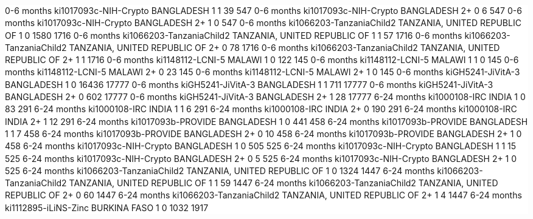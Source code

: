 0-6 months    ki1017093c-NIH-Crypto      BANGLADESH                     1                      1       39     547
0-6 months    ki1017093c-NIH-Crypto      BANGLADESH                     2+                     0        6     547
0-6 months    ki1017093c-NIH-Crypto      BANGLADESH                     2+                     1        0     547
0-6 months    ki1066203-TanzaniaChild2   TANZANIA, UNITED REPUBLIC OF   1                      0     1580    1716
0-6 months    ki1066203-TanzaniaChild2   TANZANIA, UNITED REPUBLIC OF   1                      1       57    1716
0-6 months    ki1066203-TanzaniaChild2   TANZANIA, UNITED REPUBLIC OF   2+                     0       78    1716
0-6 months    ki1066203-TanzaniaChild2   TANZANIA, UNITED REPUBLIC OF   2+                     1        1    1716
0-6 months    ki1148112-LCNI-5           MALAWI                         1                      0      122     145
0-6 months    ki1148112-LCNI-5           MALAWI                         1                      1        0     145
0-6 months    ki1148112-LCNI-5           MALAWI                         2+                     0       23     145
0-6 months    ki1148112-LCNI-5           MALAWI                         2+                     1        0     145
0-6 months    kiGH5241-JiVitA-3          BANGLADESH                     1                      0    16436   17777
0-6 months    kiGH5241-JiVitA-3          BANGLADESH                     1                      1      711   17777
0-6 months    kiGH5241-JiVitA-3          BANGLADESH                     2+                     0      602   17777
0-6 months    kiGH5241-JiVitA-3          BANGLADESH                     2+                     1       28   17777
6-24 months   ki1000108-IRC              INDIA                          1                      0       83     291
6-24 months   ki1000108-IRC              INDIA                          1                      1        6     291
6-24 months   ki1000108-IRC              INDIA                          2+                     0      190     291
6-24 months   ki1000108-IRC              INDIA                          2+                     1       12     291
6-24 months   ki1017093b-PROVIDE         BANGLADESH                     1                      0      441     458
6-24 months   ki1017093b-PROVIDE         BANGLADESH                     1                      1        7     458
6-24 months   ki1017093b-PROVIDE         BANGLADESH                     2+                     0       10     458
6-24 months   ki1017093b-PROVIDE         BANGLADESH                     2+                     1        0     458
6-24 months   ki1017093c-NIH-Crypto      BANGLADESH                     1                      0      505     525
6-24 months   ki1017093c-NIH-Crypto      BANGLADESH                     1                      1       15     525
6-24 months   ki1017093c-NIH-Crypto      BANGLADESH                     2+                     0        5     525
6-24 months   ki1017093c-NIH-Crypto      BANGLADESH                     2+                     1        0     525
6-24 months   ki1066203-TanzaniaChild2   TANZANIA, UNITED REPUBLIC OF   1                      0     1324    1447
6-24 months   ki1066203-TanzaniaChild2   TANZANIA, UNITED REPUBLIC OF   1                      1       59    1447
6-24 months   ki1066203-TanzaniaChild2   TANZANIA, UNITED REPUBLIC OF   2+                     0       60    1447
6-24 months   ki1066203-TanzaniaChild2   TANZANIA, UNITED REPUBLIC OF   2+                     1        4    1447
6-24 months   ki1112895-iLiNS-Zinc       BURKINA FASO                   1                      0     1032    1917